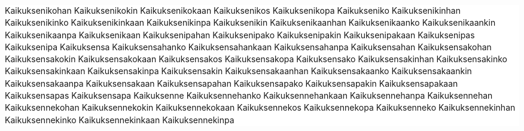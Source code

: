 Kaikuksenikohan
Kaikuksenikokin
Kaikuksenikokaan
Kaikuksenikos
Kaikuksenikopa
Kaikukseniko
Kaikuksenikinhan
Kaikuksenikinko
Kaikuksenikinkaan
Kaikuksenikinpa
Kaikuksenikin
Kaikuksenikaanhan
Kaikuksenikaanko
Kaikuksenikaankin
Kaikuksenikaanpa
Kaikuksenikaan
Kaikuksenipahan
Kaikuksenipako
Kaikuksenipakin
Kaikuksenipakaan
Kaikuksenipas
Kaikuksenipa
Kaikuksensa
Kaikuksensahanko
Kaikuksensahankaan
Kaikuksensahanpa
Kaikuksensahan
Kaikuksensakohan
Kaikuksensakokin
Kaikuksensakokaan
Kaikuksensakos
Kaikuksensakopa
Kaikuksensako
Kaikuksensakinhan
Kaikuksensakinko
Kaikuksensakinkaan
Kaikuksensakinpa
Kaikuksensakin
Kaikuksensakaanhan
Kaikuksensakaanko
Kaikuksensakaankin
Kaikuksensakaanpa
Kaikuksensakaan
Kaikuksensapahan
Kaikuksensapako
Kaikuksensapakin
Kaikuksensapakaan
Kaikuksensapas
Kaikuksensapa
Kaikuksenne
Kaikuksennehanko
Kaikuksennehankaan
Kaikuksennehanpa
Kaikuksennehan
Kaikuksennekohan
Kaikuksennekokin
Kaikuksennekokaan
Kaikuksennekos
Kaikuksennekopa
Kaikuksenneko
Kaikuksennekinhan
Kaikuksennekinko
Kaikuksennekinkaan
Kaikuksennekinpa
